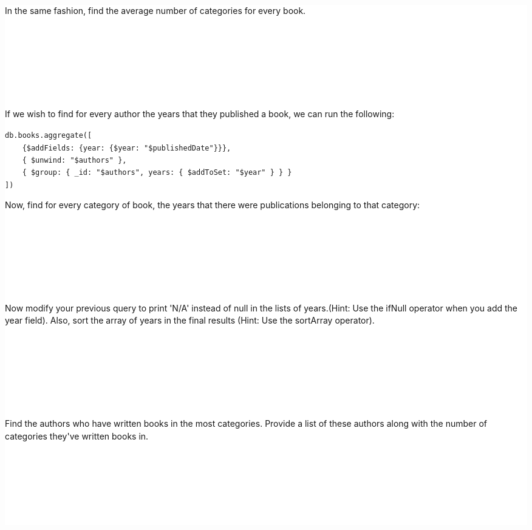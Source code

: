In the same fashion, find the average number of categories for every book.
```







```


If we wish to find for every author the years that they published a book, we can run the following:
```
db.books.aggregate([
    {$addFields: {year: {$year: "$publishedDate"}}},
    { $unwind: "$authors" },
    { $group: { _id: "$authors", years: { $addToSet: "$year" } } }
])
```

Now, find for every category of book, the years that there were publications belonging to that category:
```







```

Now modify your previous query to print 'N/A' instead of null in the lists of years.(Hint: Use the ifNull operator when you add the year field).
Also, sort the array of years in the final results (Hint: Use the sortArray operator).
```







```

Find the authors who have written books in the most categories. Provide a list of these authors along with the number of categories they've written books in.
```







```

